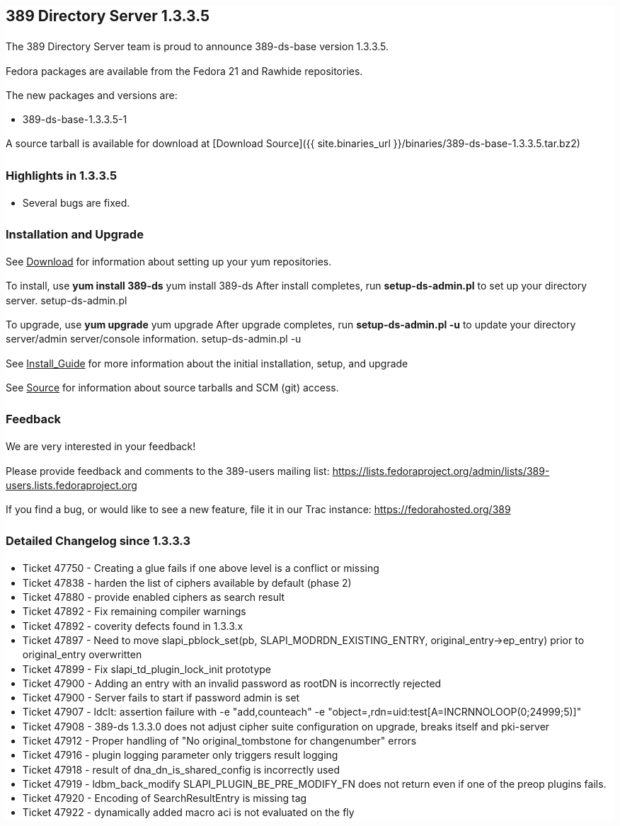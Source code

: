 
389 Directory Server 1.3.3.5
-----------------------------

The 389 Directory Server team is proud to announce 389-ds-base version 1.3.3.5.

Fedora packages are available from the Fedora 21 and Rawhide repositories.

The new packages and versions are:

-   389-ds-base-1.3.3.5-1

A source tarball is available for download at [Download Source]({{ site.binaries_url }}/binaries/389-ds-base-1.3.3.5.tar.bz2)

### Highlights in 1.3.3.5

-   Several bugs are fixed.

### Installation and Upgrade

See [Download](../download.html) for information about setting up your yum repositories.

To install, use **yum install 389-ds** yum install 389-ds After install completes, run **setup-ds-admin.pl** to set up your directory server. setup-ds-admin.pl

To upgrade, use **yum upgrade** yum upgrade After upgrade completes, run **setup-ds-admin.pl -u** to update your directory server/admin server/console information. setup-ds-admin.pl -u

See [Install\_Guide](../legacy/install-guide.html) for more information about the initial installation, setup, and upgrade

See [Source](../development/source.html) for information about source tarballs and SCM (git) access.

### Feedback

We are very interested in your feedback!

Please provide feedback and comments to the 389-users mailing list: <https://lists.fedoraproject.org/admin/lists/389-users.lists.fedoraproject.org>

If you find a bug, or would like to see a new feature, file it in our Trac instance: <https://fedorahosted.org/389>

### Detailed Changelog since 1.3.3.3

-   Ticket 47750 - Creating a glue fails if one above level is a conflict or missing
-   Ticket 47838 - harden the list of ciphers available by default (phase 2)
-   Ticket 47880 - provide enabled ciphers as search result
-   Ticket 47892 - Fix remaining compiler warnings
-   Ticket 47892 - coverity defects found in 1.3.3.x
-   Ticket 47897 - Need to move slapi_pblock_set(pb, SLAPI_MODRDN_EXISTING_ENTRY, original_entry->ep_entry) prior to original_entry overwritten
-   Ticket 47899 - Fix slapi_td_plugin_lock_init prototype
-   Ticket 47900 - Adding an entry with an invalid password as rootDN is incorrectly rejected
-   Ticket 47900 - Server fails to start if password admin is set
-   Ticket 47907 - ldclt: assertion failure with -e "add,counteach" -e "object=<ldif file>,rdn=uid:test[A=INCRNNOLOOP(0;24999;5)]"
-   Ticket 47908 - 389-ds 1.3.3.0 does not adjust cipher suite configuration on upgrade, breaks itself and pki-server
-   Ticket 47912 - Proper handling of "No original_tombstone for changenumber" errors
-   Ticket 47916 - plugin logging parameter only triggers result logging
-   Ticket 47918 - result of dna_dn_is_shared_config is incorrectly used
-   Ticket 47919 - ldbm_back_modify SLAPI_PLUGIN_BE_PRE_MODIFY_FN does not return even if one of the preop plugins fails.
-   Ticket 47920 - Encoding of SearchResultEntry is missing tag
-   Ticket 47922 - dynamically added macro aci is not evaluated on the fly
